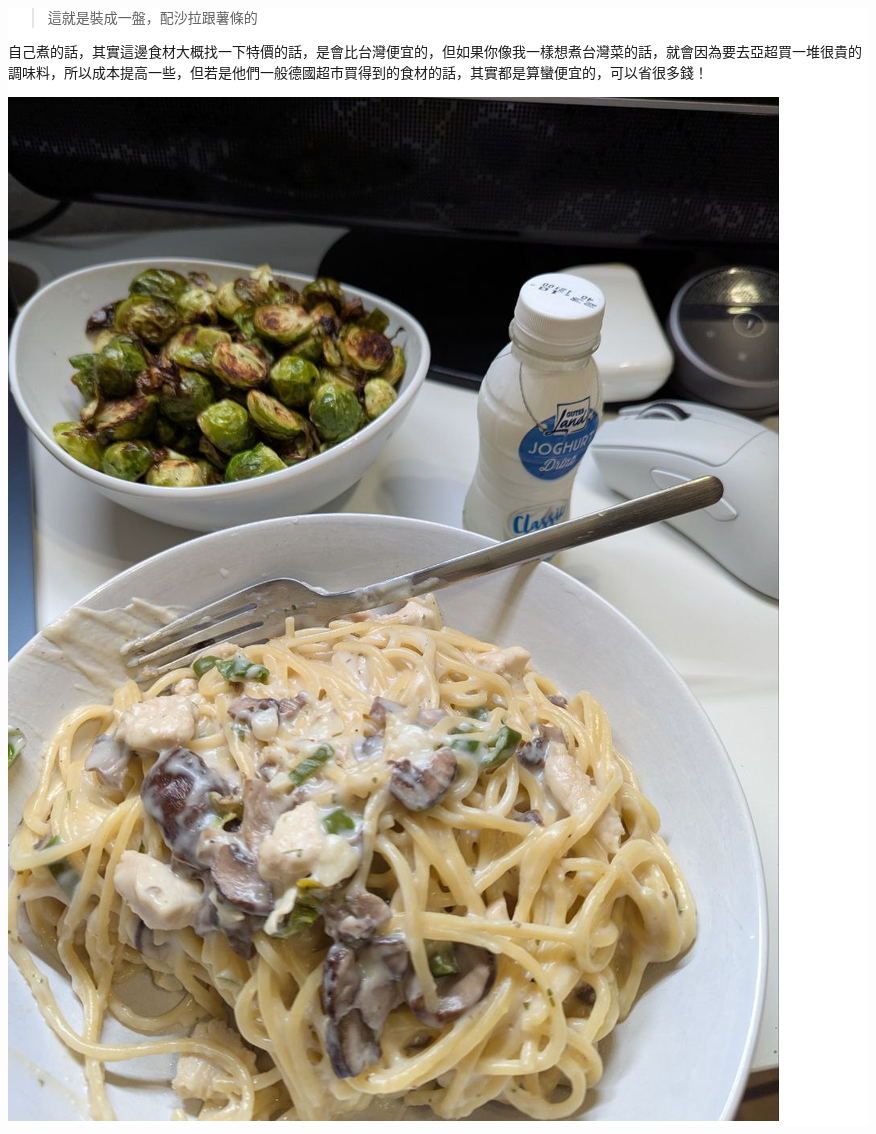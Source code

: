 > 這就是裝成一盤，配沙拉跟薯條的

自己煮的話，其實這邊食材大概找一下特價的話，是會比台灣便宜的，但如果你像我一樣想煮台灣菜的話，就會因為要去亞超買一堆很貴的調味料，所以成本提高一些，但若是他們一般德國超市買得到的食材的話，其實都是算蠻便宜的，可以省很多錢！

![dinner1](./rwth-aachen-exchange-guidebook/dinner1.png)

